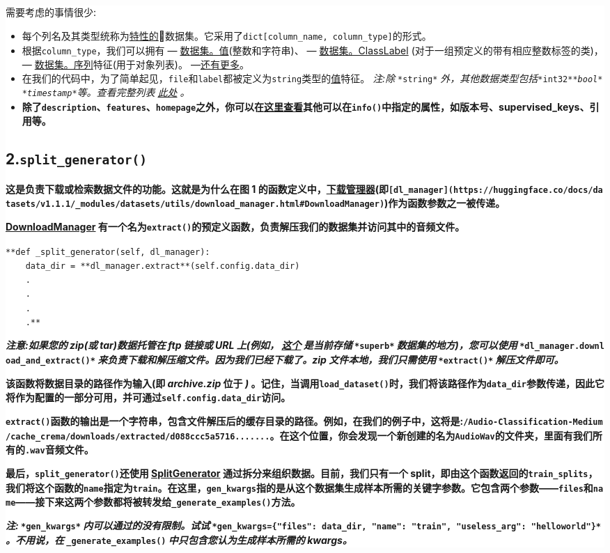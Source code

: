 需要考虑的事情很少:

*   每个列名及其类型统称为[特性的](https://huggingface.co/docs/datasets/v2.4.0/en/package_reference/main_classes#datasets.Features)🤗数据集。它采用了`dict[column_name, column_type]`的形式。
*   根据`column_type`，我们可以拥有
    — [数据集。值](https://huggingface.co/docs/datasets/v2.4.0/en/package_reference/main_classes#datasets.Value)(整数和字符串)、
    — [数据集。ClassLabel](https://huggingface.co/docs/datasets/v2.4.0/en/package_reference/main_classes#datasets.ClassLabel) (对于一组预定义的带有相应整数标签的类)，
    — [数据集。序列](https://huggingface.co/docs/datasets/v2.4.0/en/package_reference/main_classes#datasets.Sequence)特征(用于对象列表)。
    —[还有更多](https://huggingface.co/docs/datasets/v2.4.0/en/package_reference/main_classes#datasets.Features)。
*   在我们的代码中，为了简单起见，`file`和`label`都被定义为`string`类型的[值](https://huggingface.co/docs/datasets/v2.4.0/en/package_reference/main_classes#datasets.Value)特征。
    *注:除* `*string*` *外，其他数据类型包括*`*int32*`*`*bool*` *`*timestamp*`*等。查看完整列表* [*此处*](https://huggingface.co/docs/datasets/v2.4.0/en/package_reference/main_classes#datasets.Value) *。***
*   **除了`description`、`features`、`homepage`之外，你可以在[这里查看](https://huggingface.co/docs/datasets/v1.11.0/package_reference/main_classes.html#datasets.DatasetInfo)其他可以在`info()`中指定的属性，如版本号、supervised_keys、引用等。**

## **2.`split_generator()`**

**这是负责下载或检索数据文件的功能。这就是为什么在图 1 的函数定义中，[下载管理器](https://huggingface.co/docs/datasets/v1.1.1/_modules/datasets/utils/download_manager.html#DownloadManager)(即`[dl_manager](https://huggingface.co/docs/datasets/v1.1.1/_modules/datasets/utils/download_manager.html#DownloadManager)`)作为函数参数之一被传递。**

**[DownloadManager](https://huggingface.co/docs/datasets/v1.1.1/_modules/datasets/utils/download_manager.html#DownloadManager) 有一个名为`extract()`的预定义函数，负责解压我们的数据集并访问其中的音频文件。**

```
**def _split_generator(self, dl_manager):
    data_dir = **dl_manager.extract**(self.config.data_dir)
    .
    .
    .
    .**
```

***注意:如果您的 zip(或 tar)数据托管在 ftp 链接或 URL 上(例如，* [*这个*](http://www.openslr.org/resources/12/) *是当前存储* `*superb*` *数据集的地方)，您可以使用* `*dl_manager.download_and_extract()*` *来负责下载和解压缩文件。因为我们已经下载了。zip 文件本地，我们只需使用* `*extract()*` *解压文件即可。***

**该函数将数据目录的路径作为输入(即 *archive.zip* 位于 *)* 。记住，当调用`load_dataset()`时，我们将该路径作为`data_dir`参数传递，因此它将作为配置的一部分可用，并可通过`self.config.data_dir`访问。**

**`extract()`函数的输出是一个字符串，包含文件解压后的缓存目录的路径。例如，在我们的例子中，这将是:`/Audio-Classification-Medium /cache_crema/downloads/extracted/d088ccc5a5716.......`。在这个位置，你会发现一个新创建的名为`AudioWav`的文件夹，里面有我们所有的`.wav`音频文件。**

**最后，`split_generator()`还使用 [SplitGenerator](https://huggingface.co/docs/datasets/v2.4.0/en/package_reference/builder_classes#datasets.SplitGenerator) 通过拆分来组织数据。目前，我们只有一个 split，即由这个函数返回的`train_splits`，我们将这个函数的`name`指定为`train`。在这里，`gen_kwargs`指的是从这个数据集生成样本所需的关键字参数。它包含两个参数——`files`和`name`——接下来这两个参数都将被转发给`_generate_examples()`方法。**

***注:* `*gen_kwargs*` *内可以通过的没有限制。试试* `*gen_kwargs={"files": data_dir, "name": "train", "useless_arg": "helloworld"}*` *。不用说，在* `_generate_examples()` *中只包含您认为生成样本所需的 kwargs。***
